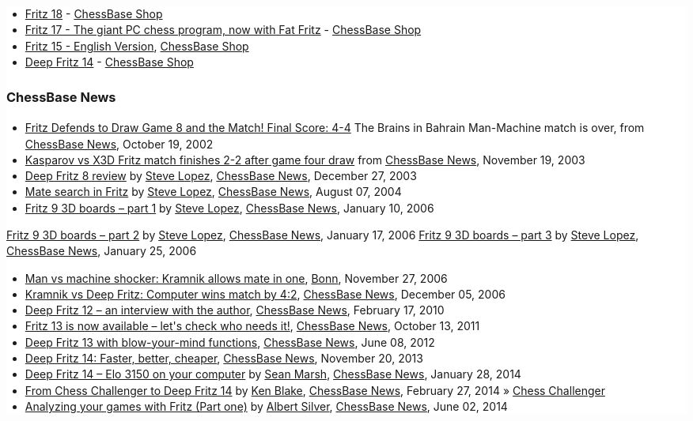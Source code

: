 - [Fritz 18](https://shop.chessbase.com/en/products/fritz_18) - [ChessBase Shop](ChessBase "ChessBase")
- [Fritz 17 - The giant PC chess program, now with Fat Fritz](https://shop.chessbase.com/en/products/fritz_17) - [ChessBase Shop](ChessBase "ChessBase")
- [Fritz 15 - English Version](https://shop.chessbase.com/en/products/fritz_15_english), [ChessBase Shop](ChessBase "ChessBase")
- [Deep Fritz 14](https://shop.chessbase.com/en/products/deep_fritz_14_english) - [ChessBase Shop](ChessBase "ChessBase")

### ChessBase News

- [Fritz Defends to Draw Game 8 and the Match! Final Score: 4-4](http://en.chessbase.com/post/fritz-defends-to-draw-game-8-and-the-match-final-score-4-4) The Brains in Bahrain Man-Machine match is over, from [ChessBase News](ChessBase "ChessBase"), October 19, 2002
- [Kasparov vs X3D Fritz match finishes 2-2 after game four draw](http://en.chessbase.com/post/kasparov-vs-x3d-fritz-match-finishes-2-2-after-game-four-draw) from [ChessBase News](ChessBase "ChessBase"), November 19, 2003
- [Deep Fritz 8 review](http://en.chessbase.com/post/deep-fritz-8-review-by-steve-lopez) by [Steve Lopez](index.php?title=Steve_Lopez&action=edit&redlink=1 "Steve Lopez (page does not exist)"), [ChessBase News](ChessBase "ChessBase"), December 27, 2003
- [Mate search in Fritz](https://en.chessbase.com/post/mate-search-in-fritz) by [Steve Lopez](index.php?title=Steve_Lopez&action=edit&redlink=1 "Steve Lopez (page does not exist)"), [ChessBase News](ChessBase "ChessBase"), August 07, 2004
- [Fritz 9 3D boards – part 1](https://en.chessbase.com/post/fritz-9-3d-boards-part-1) by [Steve Lopez](index.php?title=Steve_Lopez&action=edit&redlink=1 "Steve Lopez (page does not exist)"), [ChessBase News](ChessBase "ChessBase"), January 10, 2006

[Fritz 9 3D boards – part 2](https://en.chessbase.com/post/fritz-9-3d-boards-part-2/7) by [Steve Lopez](index.php?title=Steve_Lopez&action=edit&redlink=1 "Steve Lopez (page does not exist)"), [ChessBase News](ChessBase "ChessBase"), January 17, 2006
[Fritz 9 3D boards – part 3](https://en.chessbase.com/post/fritz-9-3d-boards-part-3) by [Steve Lopez](index.php?title=Steve_Lopez&action=edit&redlink=1 "Steve Lopez (page does not exist)"), [ChessBase News](ChessBase "ChessBase"), January 25, 2006

- [Man vs machine shocker: Kramnik allows mate in one](http://en.chessbase.com/post/man-vs-machine-shocker-kramnik-allows-mate-in-one), [Bonn](https://en.wikipedia.org/wiki/Bonn), November 27, 2006
- [Kramnik vs Deep Fritz: Computer wins match by 4:2](http://en.chessbase.com/post/kramnik-vs-deep-fritz-computer-wins-match-by-4-2), [ChessBase News](ChessBase "ChessBase"), December 05, 2006
- [Deep Fritz 12 – an interview with the author](http://en.chessbase.com/post/order-now-deep-fritz-12-is-shipping), [ChessBase News](ChessBase "ChessBase"), February 17, 2010
- [Fritz 13 is now available – let's check who needs it!](http://en.chessbase.com/post/fritz-13-is-now-available-let-s-check-who-needs-it-), [ChessBase News](ChessBase "ChessBase"), October 13, 2011
- [Deep Fritz 13 with blow-your-mind functions](http://en.chessbase.com/post/deep-fritz-13-with-blow-your-mind-functions), [ChessBase News](ChessBase "ChessBase"), June 08, 2012
- [Deep Fritz 14: Faster, better, cheaper](http://en.chessbase.com/post/deep-fritz-14-faster-better-cheaper), [ChessBase News](ChessBase "ChessBase"), November 20, 2013
- [Deep Fritz 14 – Elo 3150 on your computer](http://en.chessbase.com/post/deep-fritz-14-elo-3150-on-your-computer) by [Sean Marsh](http://www.365chess.com/players/Sean_Marsh), [ChessBase News](ChessBase "ChessBase"), January 28, 2014
- [From Chess Challenger to Deep Fritz 14](http://en.chessbase.com/post/from-chess-challenger-to-deep-fritz-14) by [Ken Blake](index.php?title=Ken_Blake&action=edit&redlink=1 "Ken Blake (page does not exist)"), [ChessBase News](ChessBase "ChessBase"), February 27, 2014 » [Chess Challenger](Chess_Challenger "Chess Challenger")
- [Analyzing your games with Fritz (Part one)](http://en.chessbase.com/post/analyzing-your-games-with-fritz-part-one) by [Albert Silver](Albert_Silver "Albert Silver"), [ChessBase News](ChessBase "ChessBase"), June 02, 2014
